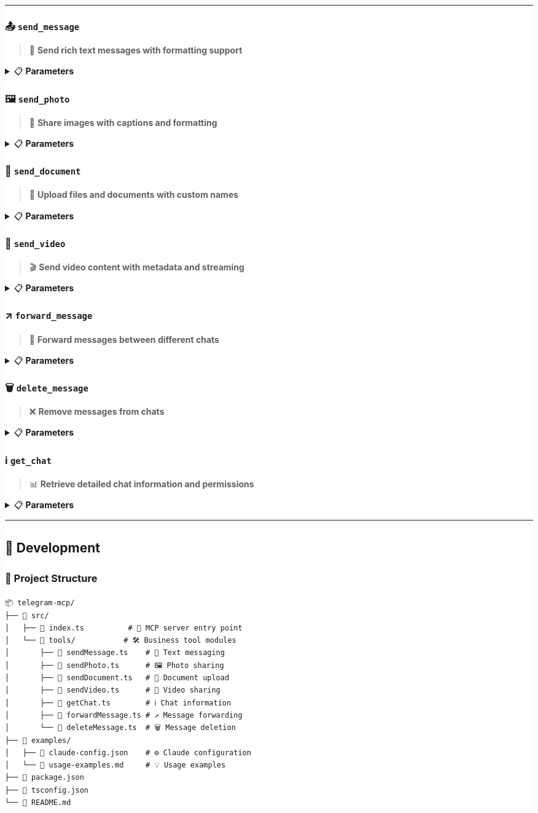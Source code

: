 </div>

---

### 📤 `send_message`
> 📝 **Send rich text messages with formatting support**

<details><summary>📋 <strong>Parameters</strong></summary></details>

### 🖼️ `send_photo`
> 📸 **Share images with captions and formatting**

<details><summary>📋 <strong>Parameters</strong></summary></details>

### 📎 `send_document`
> 📄 **Upload files and documents with custom names**

<details><summary>📋 <strong>Parameters</strong></summary></details>

### 🎥 `send_video`
> 🎬 **Send video content with metadata and streaming**

<details><summary>📋 <strong>Parameters</strong></summary></details>

### ↗️ `forward_message`
> 🔄 **Forward messages between different chats**

<details><summary>📋 <strong>Parameters</strong></summary></details>

### 🗑️ `delete_message`
> ❌ **Remove messages from chats**

<details><summary>📋 <strong>Parameters</strong></summary></details>

### ℹ️ `get_chat`
> 📊 **Retrieve detailed chat information and permissions**

<details><summary>📋 <strong>Parameters</strong></summary></details>

---

## 🔧 Development

### 📁 Project Structure

```
📦 telegram-mcp/
├── 📂 src/
│   ├── 📄 index.ts          # 🚀 MCP server entry point
│   └── 📂 tools/           # 🛠️ Business tool modules
│       ├── 📄 sendMessage.ts    # 💬 Text messaging
│       ├── 📄 sendPhoto.ts      # 🖼️ Photo sharing
│       ├── 📄 sendDocument.ts   # 📎 Document upload
│       ├── 📄 sendVideo.ts      # 🎥 Video sharing
│       ├── 📄 getChat.ts        # ℹ️ Chat information
│       ├── 📄 forwardMessage.ts # ↗️ Message forwarding
│       └── 📄 deleteMessage.ts  # 🗑️ Message deletion
├── 📂 examples/
│   ├── 📄 claude-config.json    # ⚙️ Claude configuration
│   └── 📄 usage-examples.md     # 💡 Usage examples
├── 📄 package.json
├── 📄 tsconfig.json
└── 📄 README.md
```
